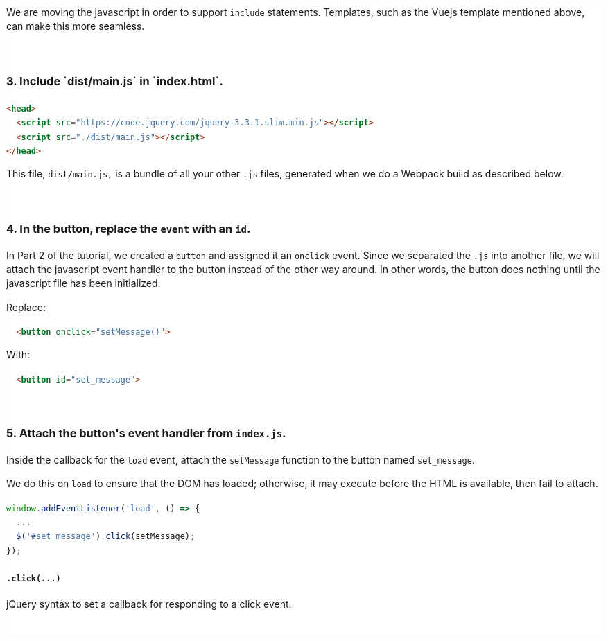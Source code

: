 We are moving the javascript in order to support `include` statements.  Templates, such as the Vuejs template mentioned above, can make this more seamless.

<br>

<h3>3.  Include `dist/main.js` in `index.html`.</h3>

```html
<head>
  <script src="https://code.jquery.com/jquery-3.3.1.slim.min.js"></script>
  <script src="./dist/main.js"></script>
</head>
```

This file, `dist/main.js,` is a bundle of all your other `.js` files, generated when we do a Webpack build as described below.

<br>

### 4.  In the button, replace the `event` with an `id`.
In Part 2 of the tutorial, we created a `button` and assigned it an `onclick` event. Since we separated the `.js` into another file, we will attach the javascript event handler to the button instead of the other way around.  In other words, the button does nothing until the javascript file has been initialized.

Replace:

```html
  <button onclick="setMessage()">
```

With:

```html
  <button id="set_message">
```

<br>

### 5.  Attach the button's event handler from `index.js`.

Inside the callback for the `load` event, attach the `setMessage` function to the button named `set_message`.

We do this on `load` to ensure that the DOM has loaded; otherwise, it may execute before the HTML is available, then fail to attach.

```javascript
window.addEventListener('load', () => {
  ...
  $('#set_message').click(setMessage);
});
```

#### `.click(...)`
jQuery syntax to set a callback for responding to a click event.

<br>
